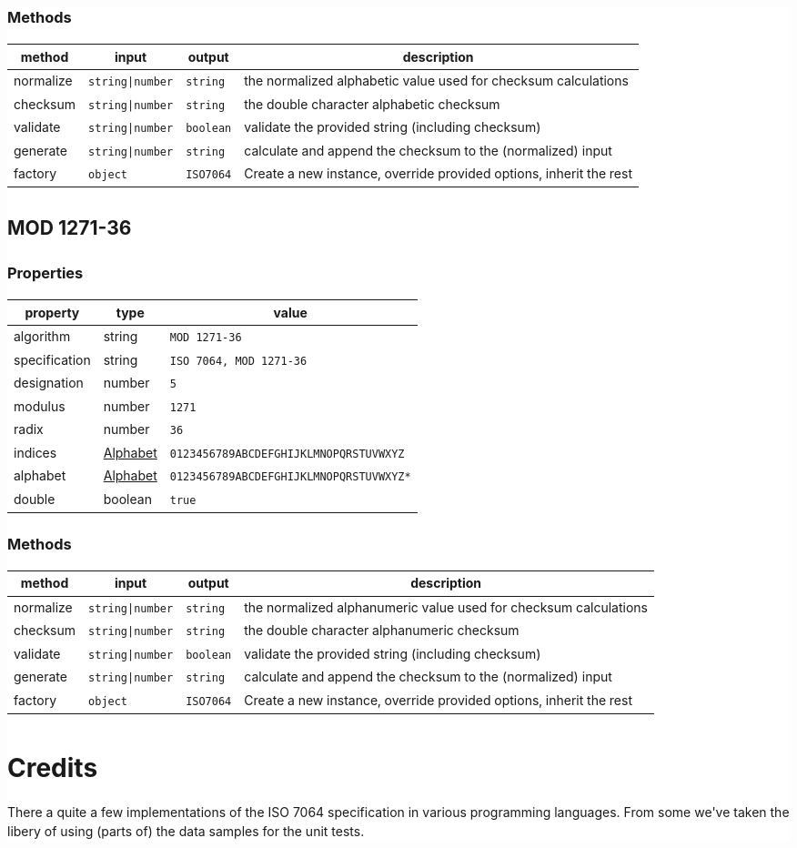### Methods

| method    | input            | output    | description                                                        |
| --------- | ---------------- | --------- | ------------------------------------------------------------------ |
| normalize | `string\|number` | `string`  | the normalized alphabetic value used for checksum calculations     |
| checksum  | `string\|number` | `string`  | the double character alphabetic checksum                           |
| validate  | `string\|number` | `boolean` | validate the provided string (including checksum)                  |
| generate  | `string\|number` | `string`  | calculate and append the checksum to the (normalized) input        |
| factory   | `object`         | `ISO7064` | Create a new instance, override provided options, inherit the rest |

## MOD 1271-36

### Properties

| property      | type                                                 | value                                   |
| ------------- | ---------------------------------------------------- | --------------------------------------- |
| algorithm     | string                                               | `MOD 1271-36`                           |
| specification | string                                               | `ISO 7064, MOD 1271-36`                 |
| designation   | number                                               | `5`                                     |
| modulus       | number                                               | `1271`                                  |
| radix         | number                                               | `36`                                    |
| indices       | [Alphabet](https://github.com/konfirm/node-alphabet) | `0123456789ABCDEFGHIJKLMNOPQRSTUVWXYZ`  |
| alphabet      | [Alphabet](https://github.com/konfirm/node-alphabet) | `0123456789ABCDEFGHIJKLMNOPQRSTUVWXYZ*` |
| double        | boolean                                              | `true`                                  |

### Methods

| method    | input            | output    | description                                                        |
| --------- | ---------------- | --------- | ------------------------------------------------------------------ |
| normalize | `string\|number` | `string`  | the normalized alphanumeric value used for checksum calculations   |
| checksum  | `string\|number` | `string`  | the double character alphanumeric checksum                         |
| validate  | `string\|number` | `boolean` | validate the provided string (including checksum)                  |
| generate  | `string\|number` | `string`  | calculate and append the checksum to the (normalized) input        |
| factory   | `object`         | `ISO7064` | Create a new instance, override provided options, inherit the rest |

# Credits

There a quite a few implementations of the ISO 7064 specification in various programming languages. From some we've taken the libery of using (parts of) the data samples for the unit tests.
